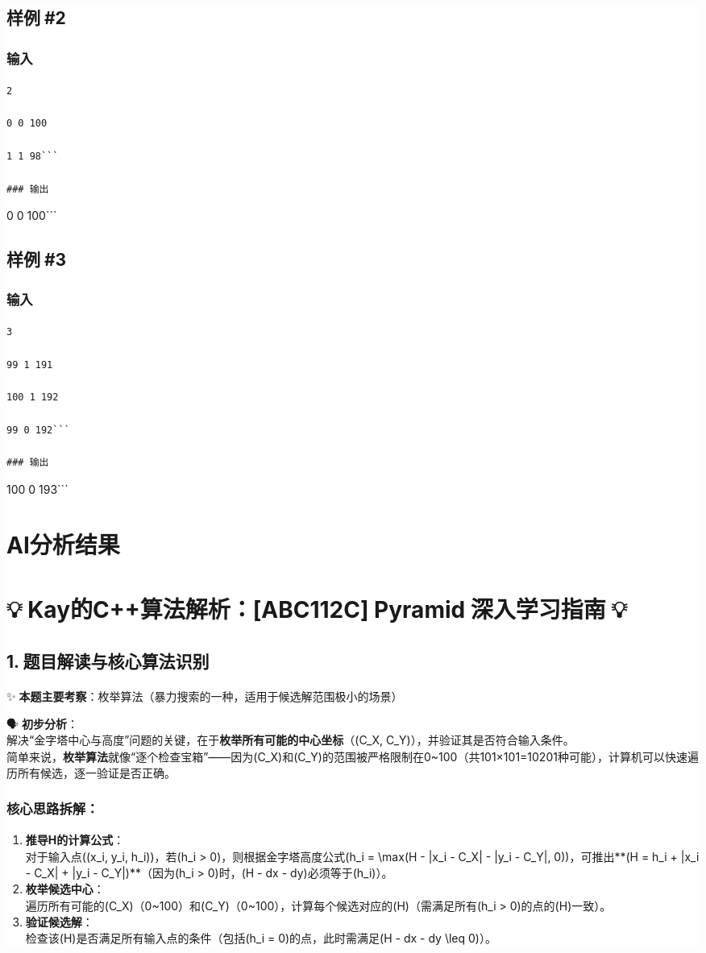 ## 样例 #2

### 输入

```
2

0 0 100

1 1 98```

### 输出

```
0 0 100```

## 样例 #3

### 输入

```
3

99 1 191

100 1 192

99 0 192```

### 输出

```
100 0 193```

# AI分析结果

# 💡 Kay的C++算法解析：[ABC112C] Pyramid 深入学习指南 💡


## 1. 题目解读与核心算法识别

✨ **本题主要考察**：枚举算法（暴力搜索的一种，适用于候选解范围极小的场景）


🗣️ **初步分析**：  
解决“金字塔中心与高度”问题的关键，在于**枚举所有可能的中心坐标**（\(C_X, C_Y\)），并验证其是否符合输入条件。  
简单来说，**枚举算法**就像“逐个检查宝箱”——因为\(C_X\)和\(C_Y\)的范围被严格限制在0~100（共101×101=10201种可能），计算机可以快速遍历所有候选，逐一验证是否正确。  

### 核心思路拆解：
1. **推导H的计算公式**：  
   对于输入点\((x_i, y_i, h_i)\)，若\(h_i > 0\)，则根据金字塔高度公式\(h_i = \max(H - |x_i - C_X| - |y_i - C_Y|, 0)\)，可推出**\(H = h_i + |x_i - C_X| + |y_i - C_Y|\)**（因为\(h_i > 0\)时，\(H - dx - dy\)必须等于\(h_i\)）。  
2. **枚举候选中心**：  
   遍历所有可能的\(C_X\)（0~100）和\(C_Y\)（0~100），计算每个候选对应的\(H\)（需满足所有\(h_i > 0\)的点的\(H\)一致）。  
3. **验证候选解**：  
   检查该\(H\)是否满足所有输入点的条件（包括\(h_i = 0\)的点，此时需满足\(H - dx - dy \leq 0\)）。  


[problemUrl]: https://atcoder.jp/contests/abc112/tasks/abc112_c